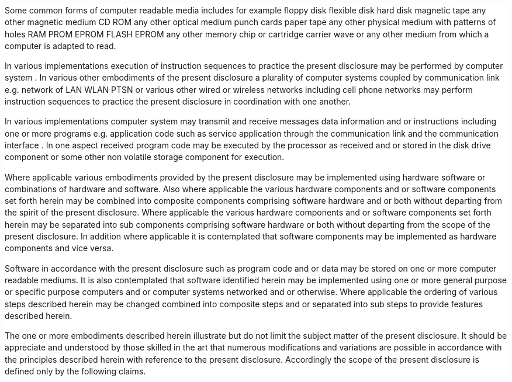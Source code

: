 Some common forms of computer readable media includes for example floppy disk flexible disk hard disk magnetic tape any other magnetic medium CD ROM any other optical medium punch cards paper tape any other physical medium with patterns of holes RAM PROM EPROM FLASH EPROM any other memory chip or cartridge carrier wave or any other medium from which a computer is adapted to read.

In various implementations execution of instruction sequences to practice the present disclosure may be performed by computer system . In various other embodiments of the present disclosure a plurality of computer systems coupled by communication link e.g. network of LAN WLAN PTSN or various other wired or wireless networks including cell phone networks may perform instruction sequences to practice the present disclosure in coordination with one another.

In various implementations computer system may transmit and receive messages data information and or instructions including one or more programs e.g. application code such as service application through the communication link and the communication interface . In one aspect received program code may be executed by the processor as received and or stored in the disk drive component or some other non volatile storage component for execution.

Where applicable various embodiments provided by the present disclosure may be implemented using hardware software or combinations of hardware and software. Also where applicable the various hardware components and or software components set forth herein may be combined into composite components comprising software hardware and or both without departing from the spirit of the present disclosure. Where applicable the various hardware components and or software components set forth herein may be separated into sub components comprising software hardware or both without departing from the scope of the present disclosure. In addition where applicable it is contemplated that software components may be implemented as hardware components and vice versa.

Software in accordance with the present disclosure such as program code and or data may be stored on one or more computer readable mediums. It is also contemplated that software identified herein may be implemented using one or more general purpose or specific purpose computers and or computer systems networked and or otherwise. Where applicable the ordering of various steps described herein may be changed combined into composite steps and or separated into sub steps to provide features described herein.

The one or more embodiments described herein illustrate but do not limit the subject matter of the present disclosure. It should be appreciate and understood by those skilled in the art that numerous modifications and variations are possible in accordance with the principles described herein with reference to the present disclosure. Accordingly the scope of the present disclosure is defined only by the following claims.

